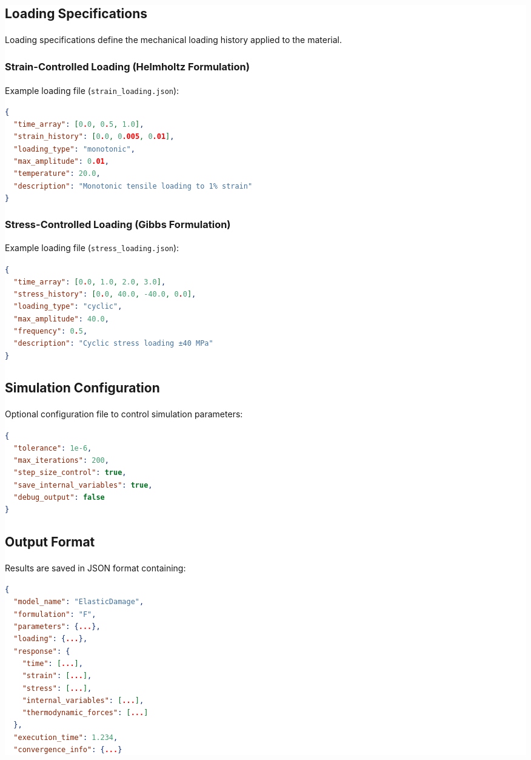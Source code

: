 ## Loading Specifications

Loading specifications define the mechanical loading history applied to the material.

### Strain-Controlled Loading (Helmholtz Formulation)

Example loading file (`strain_loading.json`):
```json
{
  "time_array": [0.0, 0.5, 1.0],
  "strain_history": [0.0, 0.005, 0.01],
  "loading_type": "monotonic",
  "max_amplitude": 0.01,
  "temperature": 20.0,
  "description": "Monotonic tensile loading to 1% strain"
}
```

### Stress-Controlled Loading (Gibbs Formulation)

Example loading file (`stress_loading.json`):
```json
{
  "time_array": [0.0, 1.0, 2.0, 3.0],
  "stress_history": [0.0, 40.0, -40.0, 0.0],
  "loading_type": "cyclic",
  "max_amplitude": 40.0,
  "frequency": 0.5,
  "description": "Cyclic stress loading ±40 MPa"
}
```

## Simulation Configuration

Optional configuration file to control simulation parameters:

```json
{
  "tolerance": 1e-6,
  "max_iterations": 200,
  "step_size_control": true,
  "save_internal_variables": true,
  "debug_output": false
}
```

## Output Format

Results are saved in JSON format containing:

```json
{
  "model_name": "ElasticDamage",
  "formulation": "F",
  "parameters": {...},
  "loading": {...},
  "response": {
    "time": [...],
    "strain": [...],
    "stress": [...],
    "internal_variables": [...],
    "thermodynamic_forces": [...]
  },
  "execution_time": 1.234,
  "convergence_info": {...}
```